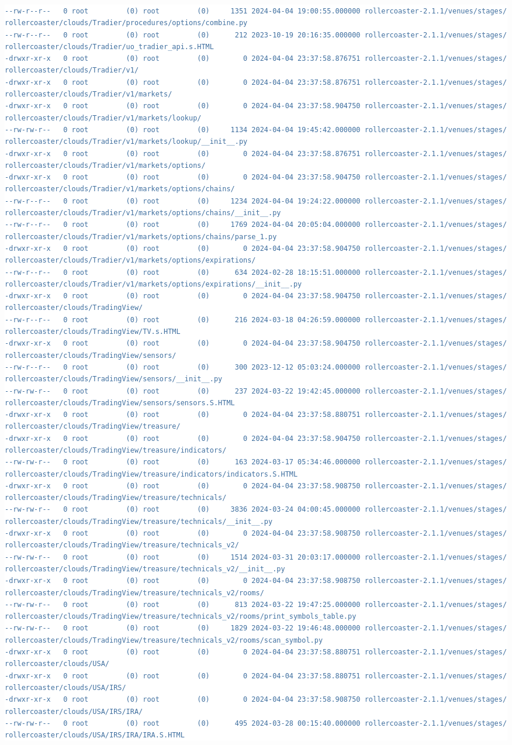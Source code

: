 ```diff
--rw-r--r--   0 root         (0) root         (0)     1351 2024-04-04 19:00:55.000000 rollercoaster-2.1.1/venues/stages/rollercoaster/clouds/Tradier/procedures/options/combine.py
--rw-r--r--   0 root         (0) root         (0)      212 2023-10-19 20:16:35.000000 rollercoaster-2.1.1/venues/stages/rollercoaster/clouds/Tradier/uo_tradier_api.s.HTML
-drwxr-xr-x   0 root         (0) root         (0)        0 2024-04-04 23:37:58.876751 rollercoaster-2.1.1/venues/stages/rollercoaster/clouds/Tradier/v1/
-drwxr-xr-x   0 root         (0) root         (0)        0 2024-04-04 23:37:58.876751 rollercoaster-2.1.1/venues/stages/rollercoaster/clouds/Tradier/v1/markets/
-drwxr-xr-x   0 root         (0) root         (0)        0 2024-04-04 23:37:58.904750 rollercoaster-2.1.1/venues/stages/rollercoaster/clouds/Tradier/v1/markets/lookup/
--rw-rw-r--   0 root         (0) root         (0)     1134 2024-04-04 19:45:42.000000 rollercoaster-2.1.1/venues/stages/rollercoaster/clouds/Tradier/v1/markets/lookup/__init__.py
-drwxr-xr-x   0 root         (0) root         (0)        0 2024-04-04 23:37:58.876751 rollercoaster-2.1.1/venues/stages/rollercoaster/clouds/Tradier/v1/markets/options/
-drwxr-xr-x   0 root         (0) root         (0)        0 2024-04-04 23:37:58.904750 rollercoaster-2.1.1/venues/stages/rollercoaster/clouds/Tradier/v1/markets/options/chains/
--rw-r--r--   0 root         (0) root         (0)     1234 2024-04-04 19:24:22.000000 rollercoaster-2.1.1/venues/stages/rollercoaster/clouds/Tradier/v1/markets/options/chains/__init__.py
--rw-r--r--   0 root         (0) root         (0)     1769 2024-04-04 20:05:04.000000 rollercoaster-2.1.1/venues/stages/rollercoaster/clouds/Tradier/v1/markets/options/chains/parse_1.py
-drwxr-xr-x   0 root         (0) root         (0)        0 2024-04-04 23:37:58.904750 rollercoaster-2.1.1/venues/stages/rollercoaster/clouds/Tradier/v1/markets/options/expirations/
--rw-r--r--   0 root         (0) root         (0)      634 2024-02-28 18:15:51.000000 rollercoaster-2.1.1/venues/stages/rollercoaster/clouds/Tradier/v1/markets/options/expirations/__init__.py
-drwxr-xr-x   0 root         (0) root         (0)        0 2024-04-04 23:37:58.904750 rollercoaster-2.1.1/venues/stages/rollercoaster/clouds/TradingView/
--rw-r--r--   0 root         (0) root         (0)      216 2024-03-18 04:26:59.000000 rollercoaster-2.1.1/venues/stages/rollercoaster/clouds/TradingView/TV.s.HTML
-drwxr-xr-x   0 root         (0) root         (0)        0 2024-04-04 23:37:58.904750 rollercoaster-2.1.1/venues/stages/rollercoaster/clouds/TradingView/sensors/
--rw-r--r--   0 root         (0) root         (0)      300 2023-12-12 05:03:24.000000 rollercoaster-2.1.1/venues/stages/rollercoaster/clouds/TradingView/sensors/__init__.py
--rw-rw-r--   0 root         (0) root         (0)      237 2024-03-22 19:42:45.000000 rollercoaster-2.1.1/venues/stages/rollercoaster/clouds/TradingView/sensors/sensors.S.HTML
-drwxr-xr-x   0 root         (0) root         (0)        0 2024-04-04 23:37:58.880751 rollercoaster-2.1.1/venues/stages/rollercoaster/clouds/TradingView/treasure/
-drwxr-xr-x   0 root         (0) root         (0)        0 2024-04-04 23:37:58.904750 rollercoaster-2.1.1/venues/stages/rollercoaster/clouds/TradingView/treasure/indicators/
--rw-rw-r--   0 root         (0) root         (0)      163 2024-03-17 05:34:46.000000 rollercoaster-2.1.1/venues/stages/rollercoaster/clouds/TradingView/treasure/indicators/indicators.S.HTML
-drwxr-xr-x   0 root         (0) root         (0)        0 2024-04-04 23:37:58.908750 rollercoaster-2.1.1/venues/stages/rollercoaster/clouds/TradingView/treasure/technicals/
--rw-rw-r--   0 root         (0) root         (0)     3836 2024-03-24 04:00:45.000000 rollercoaster-2.1.1/venues/stages/rollercoaster/clouds/TradingView/treasure/technicals/__init__.py
-drwxr-xr-x   0 root         (0) root         (0)        0 2024-04-04 23:37:58.908750 rollercoaster-2.1.1/venues/stages/rollercoaster/clouds/TradingView/treasure/technicals_v2/
--rw-rw-r--   0 root         (0) root         (0)     1514 2024-03-31 20:03:17.000000 rollercoaster-2.1.1/venues/stages/rollercoaster/clouds/TradingView/treasure/technicals_v2/__init__.py
-drwxr-xr-x   0 root         (0) root         (0)        0 2024-04-04 23:37:58.908750 rollercoaster-2.1.1/venues/stages/rollercoaster/clouds/TradingView/treasure/technicals_v2/rooms/
--rw-rw-r--   0 root         (0) root         (0)      813 2024-03-22 19:47:25.000000 rollercoaster-2.1.1/venues/stages/rollercoaster/clouds/TradingView/treasure/technicals_v2/rooms/print_symbols_table.py
--rw-rw-r--   0 root         (0) root         (0)     1829 2024-03-22 19:46:48.000000 rollercoaster-2.1.1/venues/stages/rollercoaster/clouds/TradingView/treasure/technicals_v2/rooms/scan_symbol.py
-drwxr-xr-x   0 root         (0) root         (0)        0 2024-04-04 23:37:58.880751 rollercoaster-2.1.1/venues/stages/rollercoaster/clouds/USA/
-drwxr-xr-x   0 root         (0) root         (0)        0 2024-04-04 23:37:58.880751 rollercoaster-2.1.1/venues/stages/rollercoaster/clouds/USA/IRS/
-drwxr-xr-x   0 root         (0) root         (0)        0 2024-04-04 23:37:58.908750 rollercoaster-2.1.1/venues/stages/rollercoaster/clouds/USA/IRS/IRA/
--rw-rw-r--   0 root         (0) root         (0)      495 2024-03-28 00:15:40.000000 rollercoaster-2.1.1/venues/stages/rollercoaster/clouds/USA/IRS/IRA/IRA.S.HTML
```